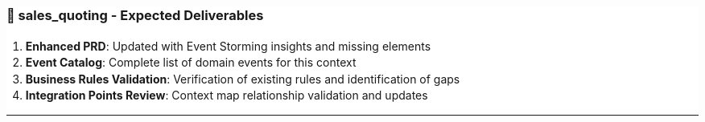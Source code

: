 ### 📝 sales_quoting - Expected Deliverables

1. **Enhanced PRD**: Updated with Event Storming insights and missing elements
2. **Event Catalog**: Complete list of domain events for this context
3. **Business Rules Validation**: Verification of existing rules and identification of gaps
4. **Integration Points Review**: Context map relationship validation and updates

---
